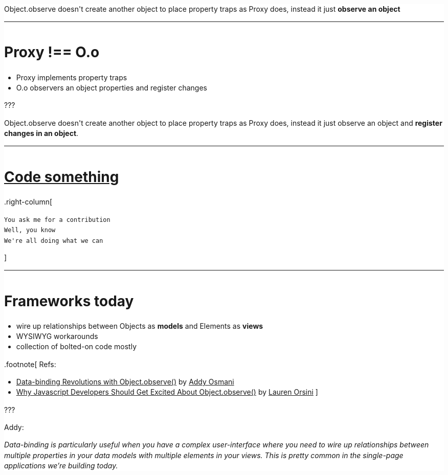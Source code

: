 Object.observe doesn't create another object to place property traps as Proxy does, instead it just **observe an object**

---

# Proxy !== O.o

- Proxy implements property traps
- O.o observers an object properties and register changes

???

Object.observe doesn't create another object to place property traps as Proxy does, instead it just observe an object and **register changes in an object**.

---

# [Code something](https://github.com/leobalter/data-binding-watch)

.right-column[
```
You ask me for a contribution
Well, you know
We're all doing what we can
```
]

---

# Frameworks today

- wire up relationships between Objects as **models** and Elements as **views**
- WYSIWYG workarounds
- collection of bolted-on code mostly

.footnote[
Refs:
- [Data-binding Revolutions with Object.observe()](http://www.html5rocks.com/en/tutorials/es7/observe/#toc-importance) by [Addy Osmani](https://twitter.com/addyosmani)
- [Why Javascript Developers Should Get Excited About Object.observe()](http://readwrite.com/2014/07/24/object-observe-javascript-api-impact) by [Lauren Orsini](http://readwrite.com/author/lauren-orsini)
]

???

Addy:

*Data-binding is particularly useful when you have a complex user-interface where you need to wire up relationships between multiple properties in your data models with multiple elements in your views. This is pretty common in the single-page applications we’re building today.*
